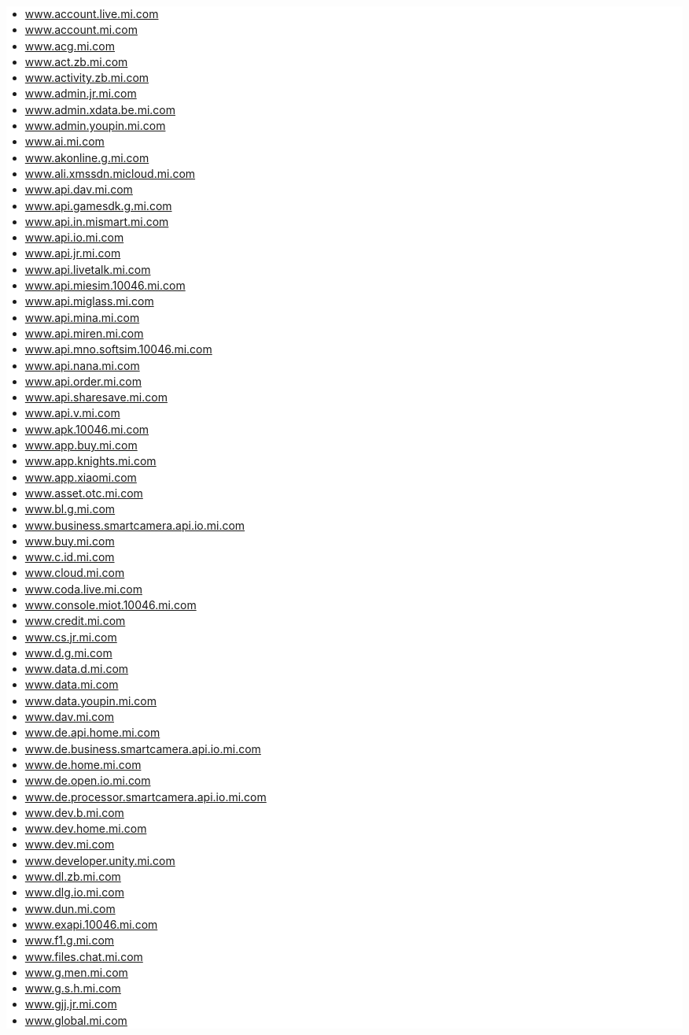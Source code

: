 - www.account.live.mi.com
- www.account.mi.com
- www.acg.mi.com
- www.act.zb.mi.com
- www.activity.zb.mi.com
- www.admin.jr.mi.com
- www.admin.xdata.be.mi.com
- www.admin.youpin.mi.com
- www.ai.mi.com
- www.akonline.g.mi.com
- www.ali.xmssdn.micloud.mi.com
- www.api.dav.mi.com
- www.api.gamesdk.g.mi.com
- www.api.in.mismart.mi.com
- www.api.io.mi.com
- www.api.jr.mi.com
- www.api.livetalk.mi.com
- www.api.miesim.10046.mi.com
- www.api.miglass.mi.com
- www.api.mina.mi.com
- www.api.miren.mi.com
- www.api.mno.softsim.10046.mi.com
- www.api.nana.mi.com
- www.api.order.mi.com
- www.api.sharesave.mi.com
- www.api.v.mi.com
- www.apk.10046.mi.com
- www.app.buy.mi.com
- www.app.knights.mi.com
- www.app.xiaomi.com
- www.asset.otc.mi.com
- www.bl.g.mi.com
- www.business.smartcamera.api.io.mi.com
- www.buy.mi.com
- www.c.id.mi.com
- www.cloud.mi.com
- www.coda.live.mi.com
- www.console.miot.10046.mi.com
- www.credit.mi.com
- www.cs.jr.mi.com
- www.d.g.mi.com
- www.data.d.mi.com
- www.data.mi.com
- www.data.youpin.mi.com
- www.dav.mi.com
- www.de.api.home.mi.com
- www.de.business.smartcamera.api.io.mi.com
- www.de.home.mi.com
- www.de.open.io.mi.com
- www.de.processor.smartcamera.api.io.mi.com
- www.dev.b.mi.com
- www.dev.home.mi.com
- www.dev.mi.com
- www.developer.unity.mi.com
- www.dl.zb.mi.com
- www.dlg.io.mi.com
- www.dun.mi.com
- www.exapi.10046.mi.com
- www.f1.g.mi.com
- www.files.chat.mi.com
- www.g.men.mi.com
- www.g.s.h.mi.com
- www.gjj.jr.mi.com
- www.global.mi.com